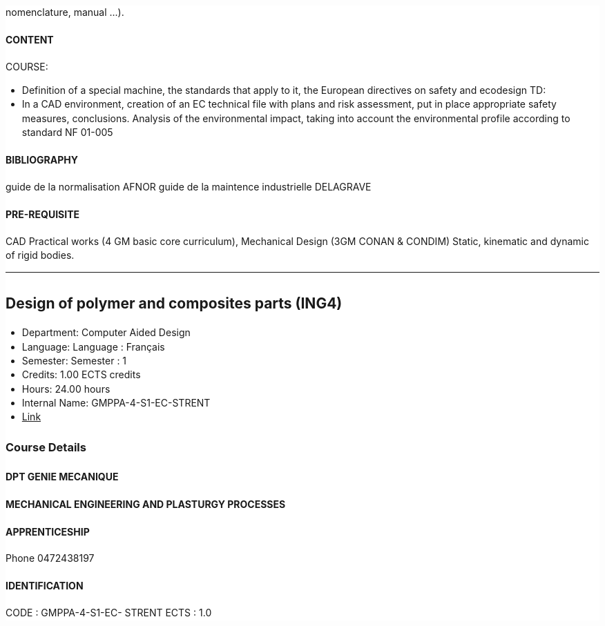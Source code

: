 nomenclature, manual ...).

#### CONTENT

COURSE:
- Definition of a special machine, the standards that apply to it, the European directives on
safety and ecodesign
TD:
- In a CAD environment, creation of an EC technical file with plans and risk assessment, put in
place appropriate safety measures, conclusions. Analysis of the environmental impact, taking
into account the environmental profile according to standard NF 01-005

#### BIBLIOGRAPHY

guide de la normalisation AFNOR
guide de la maintence industrielle DELAGRAVE

#### PRE-REQUISITE

CAD Practical works (4 GM basic core curriculum), Mechanical Design (3GM CONAN & CONDIM)
Static, kinematic and dynamic of rigid bodies.


---

## Design of polymer and composites parts (ING4)

- Department: Computer Aided Design
- Language: Language : Français
- Semester: Semester : 1
- Credits: 1.00 ECTS credits
- Hours: 24.00 hours
- Internal Name: GMPPA-4-S1-EC-STRENT
- [Link](https://scolpeda.insa-lyon.fr/f/ects?id=54139&_lang=en)

### Course Details

#### DPT GENIE MECANIQUE


#### MECHANICAL ENGINEERING AND PLASTURGY PROCESSES


#### APPRENTICESHIP

Phone 0472438197

#### IDENTIFICATION

CODE :
GMPPA-4-S1-EC-
STRENT
ECTS :
1.0
